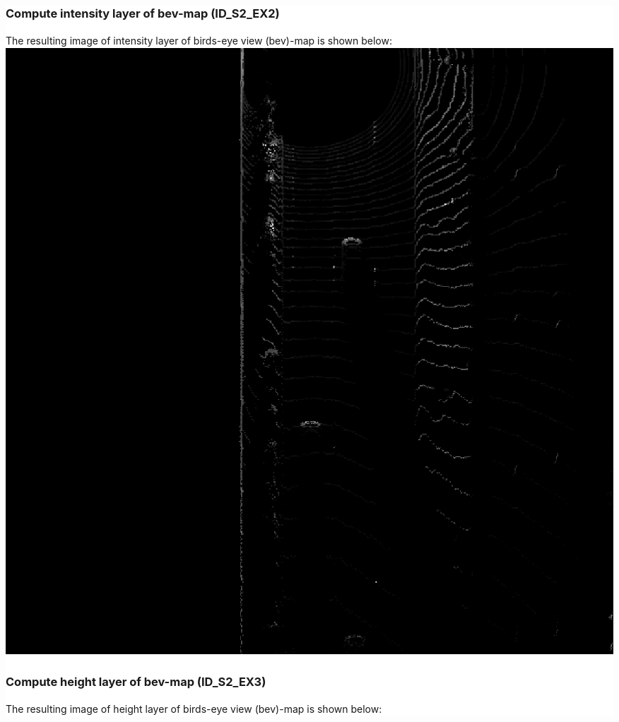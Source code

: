 ### Compute intensity layer of bev-map (ID_S2_EX2)
The resulting image of intensity layer of birds-eye view (bev)-map is shown below:
<img src="img/img15.png"/>

### Compute height layer of bev-map (ID_S2_EX3)
The resulting image of height layer of birds-eye view (bev)-map is shown below: